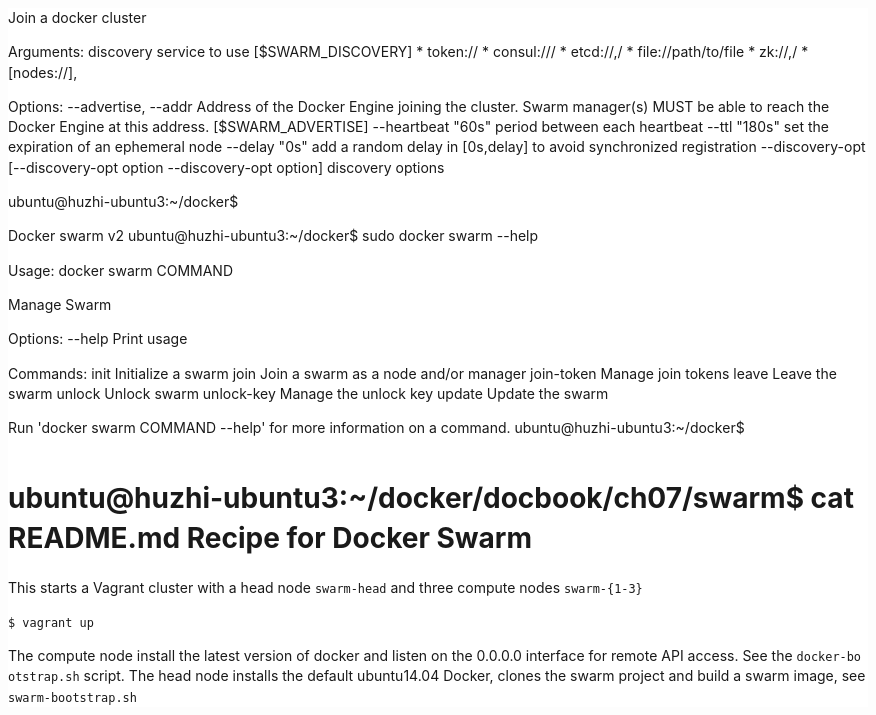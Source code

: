 Join a docker cluster

Arguments:
   <discovery>    discovery service to use [$SWARM_DISCOVERY]
                   * token://<token>
                   * consul://<ip>/<path>
                   * etcd://<ip1>,<ip2>/<path>
                   * file://path/to/file
                   * zk://<ip1>,<ip2>/<path>
                   * [nodes://]<ip1>,<ip2>

Options:
   --advertise, --addr                             Address of the Docker Engine joining the cluster. Swarm manager(s) MUST be able to reach the Docker Engine at this address. [$SWARM_ADVERTISE]
   --heartbeat "60s"                            period between each heartbeat
   --ttl "180s"                                set the expiration of an ephemeral node
   --delay "0s"                                add a random delay in [0s,delay] to avoid synchronized registration
   --discovery-opt [--discovery-opt option --discovery-opt option]    discovery options

ubuntu@huzhi-ubuntu3:~/docker$

Docker swarm v2
ubuntu@huzhi-ubuntu3:~/docker$ sudo docker swarm --help

Usage:    docker swarm COMMAND

Manage Swarm

Options:
      --help   Print usage

Commands:
  init        Initialize a swarm
  join        Join a swarm as a node and/or manager
  join-token  Manage join tokens
  leave       Leave the swarm
  unlock      Unlock swarm
  unlock-key  Manage the unlock key
  update      Update the swarm

Run 'docker swarm COMMAND --help' for more information on a command.
ubuntu@huzhi-ubuntu3:~/docker$




ubuntu@huzhi-ubuntu3:~/docker/docbook/ch07/swarm$ cat README.md
Recipe for Docker Swarm
=======================

This starts a Vagrant cluster with a head node `swarm-head` and three compute nodes `swarm-{1-3}`

    $ vagrant up

The compute node install the latest version of docker and listen on the 0.0.0.0 interface for remote API access.
See the `docker-bootstrap.sh` script.
The head node installs the default ubuntu14.04 Docker, clones the swarm project and build a swarm image, see `swarm-bootstrap.sh`
